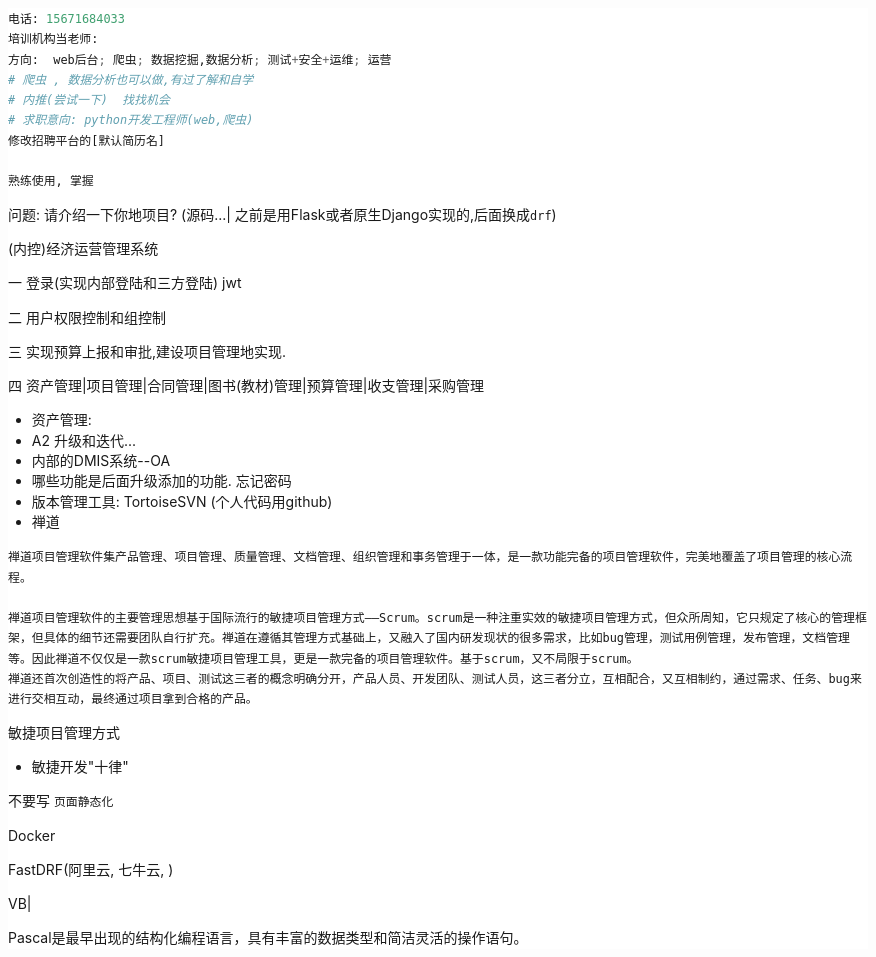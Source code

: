 

```python
电话: 15671684033
培训机构当老师:
方向:  web后台; 爬虫; 数据挖掘,数据分析; 测试+安全+运维; 运营  
# 爬虫 , 数据分析也可以做,有过了解和自学
# 内推(尝试一下)  找找机会
# 求职意向: python开发工程师(web,爬虫)
修改招聘平台的[默认简历名]

熟练使用, 掌握


```

问题: 请介绍一下你地项目?   (源码...| 之前是用Flask或者原生Django实现的,后面换成`drf`)

(内控)经济运营管理系统

一 登录(实现内部登陆和三方登陆)   jwt   

二 用户权限控制和组控制   

三 实现预算上报和审批,建设项目管理地实现.

四 资产管理|项目管理|合同管理|图书(教材)管理|预算管理|收支管理|采购管理

- 资产管理:
- A2 升级和迭代...
- 内部的DMIS系统--OA
- 哪些功能是后面升级添加的功能.   忘记密码
- 版本管理工具: TortoiseSVN  (个人代码用github)
- 禅道

```python
禅道项目管理软件集产品管理、项目管理、质量管理、文档管理、组织管理和事务管理于一体，是一款功能完备的项目管理软件，完美地覆盖了项目管理的核心流程。

禅道项目管理软件的主要管理思想基于国际流行的敏捷项目管理方式——Scrum。scrum是一种注重实效的敏捷项目管理方式，但众所周知，它只规定了核心的管理框架，但具体的细节还需要团队自行扩充。禅道在遵循其管理方式基础上，又融入了国内研发现状的很多需求，比如bug管理，测试用例管理，发布管理，文档管理等。因此禅道不仅仅是一款scrum敏捷项目管理工具，更是一款完备的项目管理软件。基于scrum，又不局限于scrum。
禅道还首次创造性的将产品、项目、测试这三者的概念明确分开，产品人员、开发团队、测试人员，这三者分立，互相配合，又互相制约，通过需求、任务、bug来进行交相互动，最终通过项目拿到合格的产品。
```

敏捷项目管理方式

- 敏捷开发"十律"

不要写 `页面静态化`

Docker 

FastDRF(阿里云, 七牛云, )



VB|

Pascal是最早出现的结构化编程语言，具有丰富的数据类型和简洁灵活的操作语句。



[这里填啥呀?]: http://www.myzaker.com/article/5a581ce51bc8e00b61000006/	"小红点解决方案思路分析"